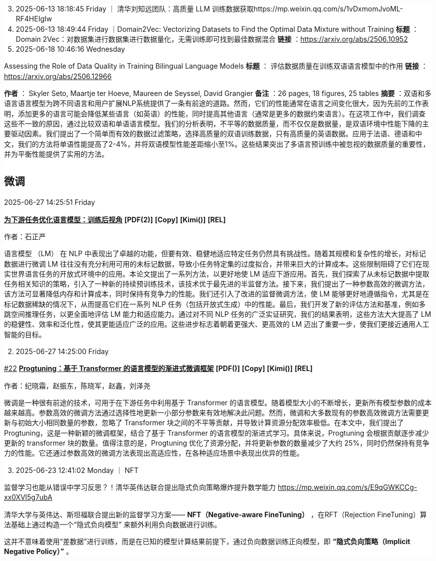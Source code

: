 3. 2025-06-13 18:18:45 Friday ｜ 清华刘知远团队：高质量 LLM 训练数据获取https://mp.weixin.qq.com/s/1vDxmomJvoML-RF4HEIgIw
4. 2025-06-13 18:49:44 Friday ｜Domain2Vec: Vectorizing Datasets to Find the Optimal Data Mixture  without Training
   **标题** ： Domain 2Vec：对数据集进行数据集进行数据量化，无需训练即可找到最佳数据混合
   **链接** ：https://arxiv.org/abs/2506.10952
5. 2025-06-18 10:46:16 Wednesday

Assessing the Role of Data Quality in Training Bilingual Language Models
 **标题** ： 评估数据质量在训练双语语言模型中的作用
 **链接** ：https://arxiv.org/abs/2506.12966

 **作者** ： Skyler Seto,  Maartje ter Hoeve,  Maureen de Seyssel,  David Grangier
 **备注** ：26 pages, 18 figures, 25 tables
 **摘要** ：双语和多语言语言模型为跨不同语言和用户扩展NLP系统提供了一条有前途的道路。然而，它们的性能通常在语言之间变化很大，因为先前的工作表明，添加更多的语言可能会降低某些语言（如英语）的性能，同时提高其他语言（通常是更多的数据约束语言）。在这项工作中，我们调查这些不一致的原因，通过比较双语和单语语言模型。我们的分析表明，不平等的数据质量，而不仅仅是数据量，是双语环境中性能下降的主要驱动因素。我们提出了一个简单而有效的数据过滤策略，选择高质量的双语训练数据，只有高质量的英语数据。应用于法语、德语和中文，我们的方法将单语性能提高了2-4%，并将双语模型性能差距缩小至1%。这些结果突出了多语言预训练中被忽视的数据质量的重要性，并为平衡性能提供了实用的方法。



## 微调


2025-06-27 14:25:51 Friday


**[为下游任务优化语言模型：训练后视角](https://papers.cool/arxiv/2506.20917)** **[PDF(2)]** **[Copy]** **[Kimi()]** **[REL]**

作者：石正严

语言模型 （LM） 在 NLP 中表现出了卓越的功能，但要有效、稳健地适应特定任务仍然具有挑战性。随着其规模和复杂性的增长，对标记数据进行微调 LM 往往没有充分利用可用的未标记数据，导致小任务特定集的过度拟合，并带来巨大的计算成本。这些限制阻碍了它们在现实世界语言任务的开放式环境中的应用。本论文提出了一系列方法，以更好地使 LM 适应下游应用。首先，我们探索了从未标记数据中提取任务相关知识的策略，引入了一种新的持续预训练技术，该技术优于最先进的半监督方法。接下来，我们提出了一种参数高效的微调方法，该方法可显著降低内存和计算成本，同时保持有竞争力的性能。我们还引入了改进的监督微调方法，使 LM 能够更好地遵循指令，尤其是在标记数据稀缺的情况下，从而提高它们在一系列 NLP 任务（包括开放式生成）中的性能。最后，我们开发了新的评估方法和基准，例如多跳空间推理任务，以更全面地评估 LM 能力和适应能力。通过对不同 NLP 任务的广泛实证研究，我们的结果表明，这些方法大大提高了 LM 的稳健性、效率和泛化性，使其更能适应广泛的应用。这些进步标志着朝着更强大、更高效的 LM 迈出了重要一步，使我们更接近通用人工智能的目标。

2. 2025-06-27 14:25:00 Friday

[#22](https://arxiv.org/abs/2506.21119) **[Progtuning：基于 Transformer 的语言模型的渐进式微调框架](https://papers.cool/arxiv/2506.21119)** **[PDF()]** **[Copy]** **[Kimi()]** **[REL]**

作者：纪晓霜，赵振东，陈晓军，赵鑫，刘泽尧

微调是一种很有前途的技术，可用于在下游任务中利用基于 Transformer 的语言模型。随着模型大小的不断增长，更新所有模型参数的成本越来越高。参数高效的微调方法通过选择性地更新一小部分参数来有效地解决此问题。然而，微调和大多数现有的参数高效微调方法需要更新与初始大小相同数量的参数，忽略了 Transformer 块之间的不平等贡献，并导致计算资源分配效率极低。在本文中，我们提出了 Progtuning，这是一种新颖的微调框架，结合了基于 Transformer 的语言模型的渐进式学习。具体来说，Progtuning 会根据贡献逐步减少更新的 transformer 块的数量。值得注意的是，Progtuning 优化了资源分配，并将更新参数的数量减少了大约 25\%，同时仍然保持有竞争力的性能。它还通过参数高效的微调方法表现出高适应性，在各种适应场景中表现出优异的性能。

3. 2025-06-23 12:41:02 Monday ｜ NFT

监督学习也能从错误中学习反思？！清华英伟达联合提出隐式负向策略爆炸提升数学能力 https://mp.weixin.qq.com/s/E9qGWKCCg-xx0XVl5g7ubA

清华大学与英伟达、斯坦福联合提出新的监督学习方案—— **NFT（Negative-aware FineTuning）** ，在RFT（Rejection FineTuning）算法基础上通过构造一个“隐式负向模型” 来额外利用负向数据进行训练。

这并不意味着使用“差数据”进行训练，而是在已知的模型计算结果前提下，通过负向数据训练正向模型，即 **“隐式负向策略（Implicit Negative Policy）”** 。
